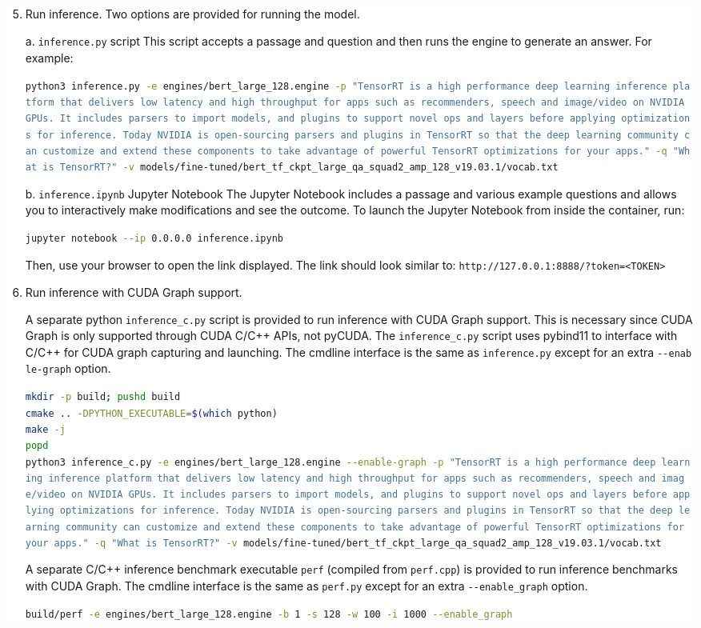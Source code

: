 5. Run inference. Two options are provided for running the model.

    a. `inference.py` script
    This script accepts a passage and question and then runs the engine to generate an answer.
    For example:
    ```bash
    python3 inference.py -e engines/bert_large_128.engine -p "TensorRT is a high performance deep learning inference platform that delivers low latency and high throughput for apps such as recommenders, speech and image/video on NVIDIA GPUs. It includes parsers to import models, and plugins to support novel ops and layers before applying optimizations for inference. Today NVIDIA is open-sourcing parsers and plugins in TensorRT so that the deep learning community can customize and extend these components to take advantage of powerful TensorRT optimizations for your apps." -q "What is TensorRT?" -v models/fine-tuned/bert_tf_ckpt_large_qa_squad2_amp_128_v19.03.1/vocab.txt
    ```

    b. `inference.ipynb` Jupyter Notebook
    The Jupyter Notebook includes a passage and various example questions and allows you to interactively make modifications and see the outcome.
    To launch the Jupyter Notebook from inside the container, run:
    ```bash
    jupyter notebook --ip 0.0.0.0 inference.ipynb
    ```
    Then, use your browser to open the link displayed. The link should look similar to: `http://127.0.0.1:8888/?token=<TOKEN>`
    
6. Run inference with CUDA Graph support.

    A separate python `inference_c.py` script is provided to run inference with CUDA Graph support. This is necessary since CUDA Graph is only supported through CUDA C/C++ APIs, not pyCUDA. The `inference_c.py` script uses pybind11 to interface with C/C++ for CUDA graph capturing and launching. The cmdline interface is the same as `inference.py` except for an extra `--enable-graph` option.
    
    ```bash
    mkdir -p build; pushd build
    cmake .. -DPYTHON_EXECUTABLE=$(which python)
    make -j
    popd
    python3 inference_c.py -e engines/bert_large_128.engine --enable-graph -p "TensorRT is a high performance deep learning inference platform that delivers low latency and high throughput for apps such as recommenders, speech and image/video on NVIDIA GPUs. It includes parsers to import models, and plugins to support novel ops and layers before applying optimizations for inference. Today NVIDIA is open-sourcing parsers and plugins in TensorRT so that the deep learning community can customize and extend these components to take advantage of powerful TensorRT optimizations for your apps." -q "What is TensorRT?" -v models/fine-tuned/bert_tf_ckpt_large_qa_squad2_amp_128_v19.03.1/vocab.txt
    ```

    A separate C/C++ inference benchmark executable `perf` (compiled from `perf.cpp`) is provided to run inference benchmarks with CUDA Graph. The cmdline interface is the same as `perf.py` except for an extra `--enable_graph` option.
    
    ```bash
    build/perf -e engines/bert_large_128.engine -b 1 -s 128 -w 100 -i 1000 --enable_graph
    ```
    
